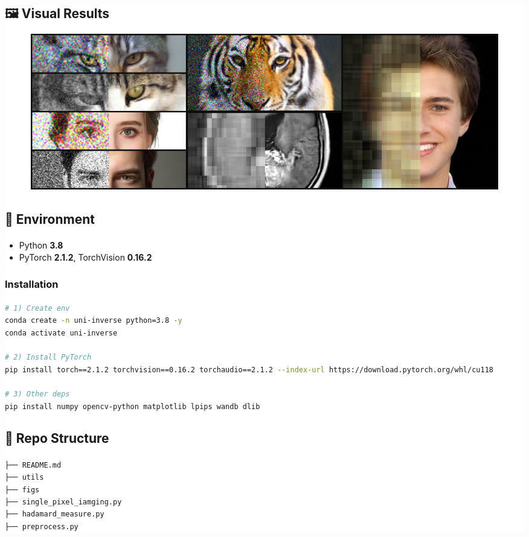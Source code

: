 ## 🖼️ Visual Results

<p align="center">
  <img src="https://github.com/LyJune03/Uni_inverse/blob/main/figs/visual.png" width="90%" alt="Concept figure placeholder">
</p>




## 🧰 Environment
- Python **3.8**
- PyTorch **2.1.2**, TorchVision **0.16.2**

### Installation
```bash
# 1) Create env
conda create -n uni-inverse python=3.8 -y
conda activate uni-inverse

# 2) Install PyTorch
pip install torch==2.1.2 torchvision==0.16.2 torchaudio==2.1.2 --index-url https://download.pytorch.org/whl/cu118

# 3) Other deps
pip install numpy opencv-python matplotlib lpips wandb dlib
```

## 📂 Repo Structure
```
├── README.md
├── utils
├── figs
├── single_pixel_iamging.py
├── hadamard_measure.py
├── preprocess.py
```
